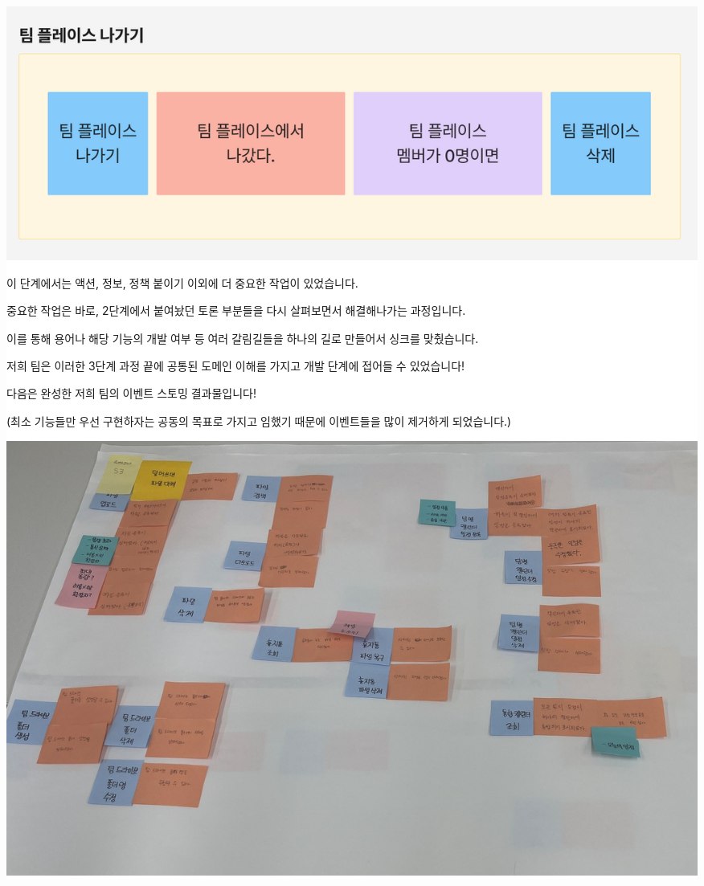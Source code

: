 ![정책 (보라색) 예시](images/policy.png)


이 단계에서는 액션, 정보, 정책 붙이기 이외에 더 중요한 작업이 있었습니다.

중요한 작업은 바로, 2단계에서 붙여놨던 토론 부분들을 다시 살펴보면서 해결해나가는 과정입니다.

이를 통해 용어나 해당 기능의 개발 여부 등 여러 갈림길들을 하나의 길로 만들어서 싱크를 맞췄습니다.



저희 팀은 이러한 3단계 과정 끝에 공통된 도메인 이해를 가지고 개발 단계에 접어들 수 있었습니다!

다음은 완성한 저희 팀의 이벤트 스토밍 결과물입니다!

(최소 기능들만 우선 구현하자는 공동의 목표로 가지고 임했기 때문에 이벤트들을 많이 제거하게 되었습니다.)

![이벤트 스토밍 3단계 - 1](images/result-1.png)
